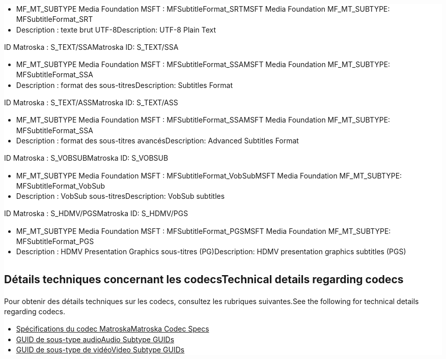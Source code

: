 - <span data-ttu-id="fb30c-248">MF_MT_SUBTYPE Media Foundation MSFT : MFSubtitleFormat_SRT</span><span class="sxs-lookup"><span data-stu-id="fb30c-248">MSFT Media Foundation MF_MT_SUBTYPE: MFSubtitleFormat_SRT</span></span>
- <span data-ttu-id="fb30c-249">Description : texte brut UTF-8</span><span class="sxs-lookup"><span data-stu-id="fb30c-249">Description: UTF-8 Plain Text</span></span>

<span data-ttu-id="fb30c-250">ID Matroska : S_TEXT/SSA</span><span class="sxs-lookup"><span data-stu-id="fb30c-250">Matroska ID: S_TEXT/SSA</span></span>

- <span data-ttu-id="fb30c-251">MF_MT_SUBTYPE Media Foundation MSFT : MFSubtitleFormat_SSA</span><span class="sxs-lookup"><span data-stu-id="fb30c-251">MSFT Media Foundation MF_MT_SUBTYPE: MFSubtitleFormat_SSA</span></span>
- <span data-ttu-id="fb30c-252">Description : format des sous-titres</span><span class="sxs-lookup"><span data-stu-id="fb30c-252">Description: Subtitles Format</span></span>

<span data-ttu-id="fb30c-253">ID Matroska : S_TEXT/ASS</span><span class="sxs-lookup"><span data-stu-id="fb30c-253">Matroska ID: S_TEXT/ASS</span></span>

- <span data-ttu-id="fb30c-254">MF_MT_SUBTYPE Media Foundation MSFT : MFSubtitleFormat_SSA</span><span class="sxs-lookup"><span data-stu-id="fb30c-254">MSFT Media Foundation MF_MT_SUBTYPE: MFSubtitleFormat_SSA</span></span>
- <span data-ttu-id="fb30c-255">Description : format des sous-titres avancés</span><span class="sxs-lookup"><span data-stu-id="fb30c-255">Description: Advanced Subtitles Format</span></span>

<span data-ttu-id="fb30c-256">ID Matroska : S_VOBSUB</span><span class="sxs-lookup"><span data-stu-id="fb30c-256">Matroska ID: S_VOBSUB</span></span>

- <span data-ttu-id="fb30c-257">MF_MT_SUBTYPE Media Foundation MSFT : MFSubtitleFormat_VobSub</span><span class="sxs-lookup"><span data-stu-id="fb30c-257">MSFT Media Foundation MF_MT_SUBTYPE: MFSubtitleFormat_VobSub</span></span>
- <span data-ttu-id="fb30c-258">Description : VobSub sous-titres</span><span class="sxs-lookup"><span data-stu-id="fb30c-258">Description: VobSub subtitles</span></span>

<span data-ttu-id="fb30c-259">ID Matroska : S_HDMV/PGS</span><span class="sxs-lookup"><span data-stu-id="fb30c-259">Matroska ID: S_HDMV/PGS</span></span>

- <span data-ttu-id="fb30c-260">MF_MT_SUBTYPE Media Foundation MSFT : MFSubtitleFormat_PGS</span><span class="sxs-lookup"><span data-stu-id="fb30c-260">MSFT Media Foundation MF_MT_SUBTYPE: MFSubtitleFormat_PGS</span></span>
- <span data-ttu-id="fb30c-261">Description : HDMV Presentation Graphics sous-titres (PG)</span><span class="sxs-lookup"><span data-stu-id="fb30c-261">Description: HDMV presentation graphics subtitles (PGS)</span></span>


## <a name="technical-details-regarding-codecs"></a><span data-ttu-id="fb30c-262">Détails techniques concernant les codecs</span><span class="sxs-lookup"><span data-stu-id="fb30c-262">Technical details regarding codecs</span></span>

<span data-ttu-id="fb30c-263">Pour obtenir des détails techniques sur les codecs, consultez les rubriques suivantes.</span><span class="sxs-lookup"><span data-stu-id="fb30c-263">See the following for technical details regarding codecs.</span></span>

- [<span data-ttu-id="fb30c-264">Spécifications du codec Matroska</span><span class="sxs-lookup"><span data-stu-id="fb30c-264">Matroska Codec Specs</span></span>](http://www.matroska.org/technical/specs/codecid/index.html)
- [<span data-ttu-id="fb30c-265">GUID de sous-type audio</span><span class="sxs-lookup"><span data-stu-id="fb30c-265">Audio Subtype GUIDs</span></span>](audio-subtype-guids.md)
- [<span data-ttu-id="fb30c-266">GUID de sous-type de vidéo</span><span class="sxs-lookup"><span data-stu-id="fb30c-266">Video Subtype GUIDs</span></span>](video-subtype-guids.md)
